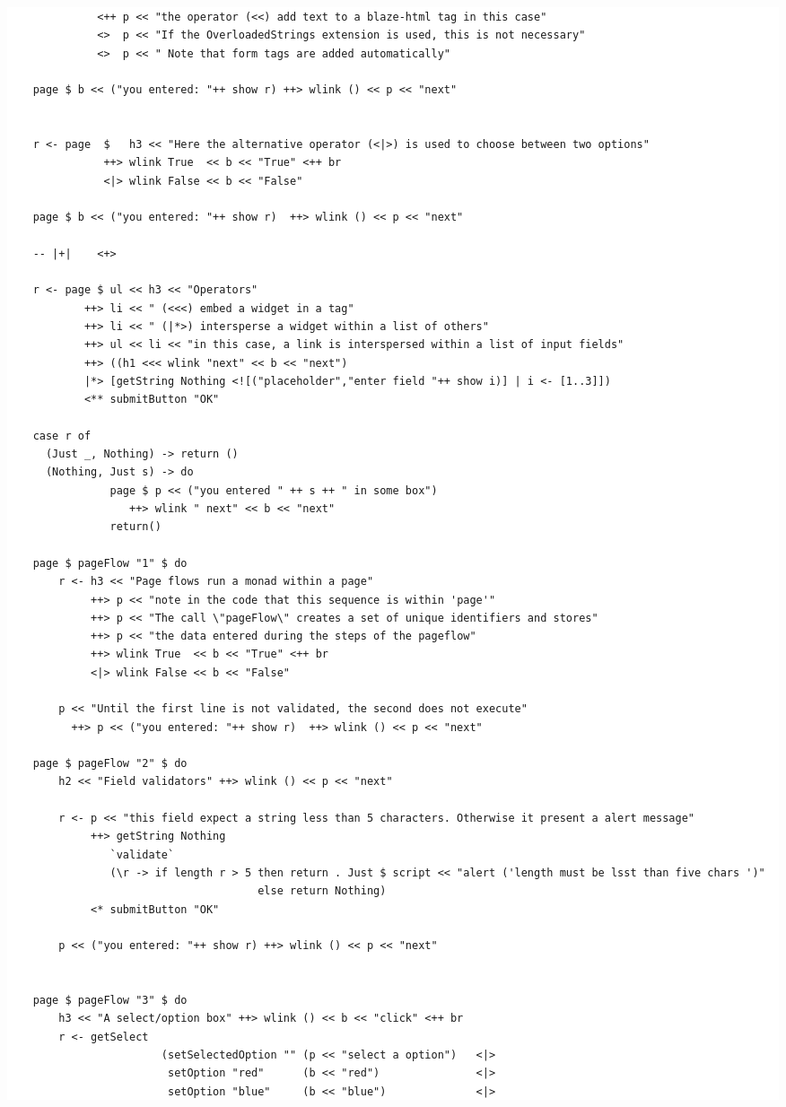 ``` active haskell web
              <++ p << "the operator (<<) add text to a blaze-html tag in this case"
              <>  p << "If the OverloadedStrings extension is used, this is not necessary"
              <>  p << " Note that form tags are added automatically"

    page $ b << ("you entered: "++ show r) ++> wlink () << p << "next"


    r <- page  $   h3 << "Here the alternative operator (<|>) is used to choose between two options"
               ++> wlink True  << b << "True" <++ br
               <|> wlink False << b << "False"

    page $ b << ("you entered: "++ show r)  ++> wlink () << p << "next"

    -- |+|    <+>

    r <- page $ ul << h3 << "Operators"
            ++> li << " (<<<) embed a widget in a tag"
            ++> li << " (|*>) intersperse a widget within a list of others"
            ++> ul << li << "in this case, a link is interspersed within a list of input fields"
            ++> ((h1 <<< wlink "next" << b << "next")
            |*> [getString Nothing <![("placeholder","enter field "++ show i)] | i <- [1..3]])
            <** submitButton "OK"

    case r of
      (Just _, Nothing) -> return ()
      (Nothing, Just s) -> do
                page $ p << ("you entered " ++ s ++ " in some box") 
                   ++> wlink " next" << b << "next"
                return()

    page $ pageFlow "1" $ do
        r <- h3 << "Page flows run a monad within a page"
             ++> p << "note in the code that this sequence is within 'page'"
             ++> p << "The call \"pageFlow\" creates a set of unique identifiers and stores"
             ++> p << "the data entered during the steps of the pageflow"
             ++> wlink True  << b << "True" <++ br
             <|> wlink False << b << "False"

        p << "Until the first line is not validated, the second does not execute"
          ++> p << ("you entered: "++ show r)  ++> wlink () << p << "next"

    page $ pageFlow "2" $ do
        h2 << "Field validators" ++> wlink () << p << "next"

        r <- p << "this field expect a string less than 5 characters. Otherwise it present a alert message"
             ++> getString Nothing
                `validate`
                (\r -> if length r > 5 then return . Just $ script << "alert ('length must be lsst than five chars ')"
                                       else return Nothing)
             <* submitButton "OK"

        p << ("you entered: "++ show r) ++> wlink () << p << "next"


    page $ pageFlow "3" $ do
        h3 << "A select/option box" ++> wlink () << b << "click" <++ br
        r <- getSelect
                        (setSelectedOption "" (p << "select a option")   <|>
                         setOption "red"      (b << "red")               <|>
                         setOption "blue"     (b << "blue")              <|>
```